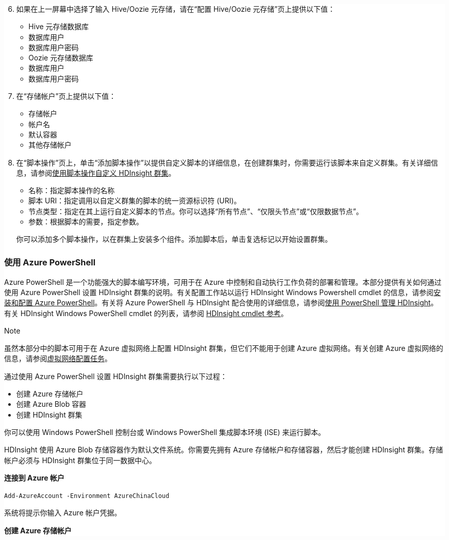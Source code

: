 6. 如果在上一屏幕中选择了输入 Hive/Oozie 元存储，请在“配置 Hive/Oozie 元存储”页上提供以下值：

    - Hive 元存储数据库
    - 数据库用户
    - 数据库用户密码
    - Oozie 元存储数据库
    - 数据库用户
    - 数据库用户密码

7. 在“存储帐户”页上提供以下值：

    - 存储帐户
    - 帐户名
    - 默认容器
    - 其他存储帐户

8. 在“脚本操作”页上，单击“添加脚本操作”以提供自定义脚本的详细信息，在创建群集时，你需要运行该脚本来自定义群集。有关详细信息，请参阅[使用脚本操作自定义 HDInsight 群集](./hdinsight-hadoop-customize-cluster-v1.md)。

    - 名称：指定脚本操作的名称
    - 脚本 URI：指定调用以自定义群集的脚本的统一资源标识符 (URI)。
    - 节点类型：指定在其上运行自定义脚本的节点。你可以选择“所有节点”、“仅限头节点”或“仅限数据节点”。<b></b><b></b><b></b>
    - 参数：根据脚本的需要，指定参数。</td></tr>

    你可以添加多个脚本操作，以在群集上安装多个组件。添加脚本后，单击复选标记以开始设置群集。

### 使用 Azure PowerShell
Azure PowerShell 是一个功能强大的脚本编写环境，可用于在 Azure 中控制和自动执行工作负荷的部署和管理。本部分提供有关如何通过使用 Azure PowerShell 设置 HDInsight 群集的说明。有关配置工作站以运行 HDInsight Windows Powershell cmdlet 的信息，请参阅[安装和配置 Azure PowerShell](https://docs.microsoft.com/powershell/azureps-cmdlets-docs)。有关将 Azure PowerShell 与 HDInsight 配合使用的详细信息，请参阅[使用 PowerShell 管理 HDInsight](./hdinsight-administer-use-powershell.md)。有关 HDInsight Windows PowerShell cmdlet 的列表，请参阅 [HDInsight cmdlet 参考](https://msdn.microsoft.com/zh-cn/library/azure/dn858087.aspx)。

> [!NOTE]
> 虽然本部分中的脚本可用于在 Azure 虚拟网络上配置 HDInsight 群集，但它们不能用于创建 Azure 虚拟网络。有关创建 Azure 虚拟网络的信息，请参阅[虚拟网络配置任务](../virtual-network/virtual-networks-create-vnet-arm-ps.md)。

通过使用 Azure PowerShell 设置 HDInsight 群集需要执行以下过程：

- 创建 Azure 存储帐户
- 创建 Azure Blob 容器
- 创建 HDInsight 群集

你可以使用 Windows PowerShell 控制台或 Windows PowerShell 集成脚本环境 (ISE) 来运行脚本。

HDInsight 使用 Azure Blob 存储容器作为默认文件系统。你需要先拥有 Azure 存储帐户和存储容器，然后才能创建 HDInsight 群集。存储帐户必须与 HDInsight 群集位于同一数据中心。

**连接到 Azure 帐户**

```
Add-AzureAccount -Environment AzureChinaCloud
```

系统将提示你输入 Azure 帐户凭据。

**创建 Azure 存储帐户**


[hdinsight-sdk-documentation]: http://msdn.microsoft.com/zh-cn/library/dn479185.aspx
[azure-management-portal]: https://manage.windowsazure.cn